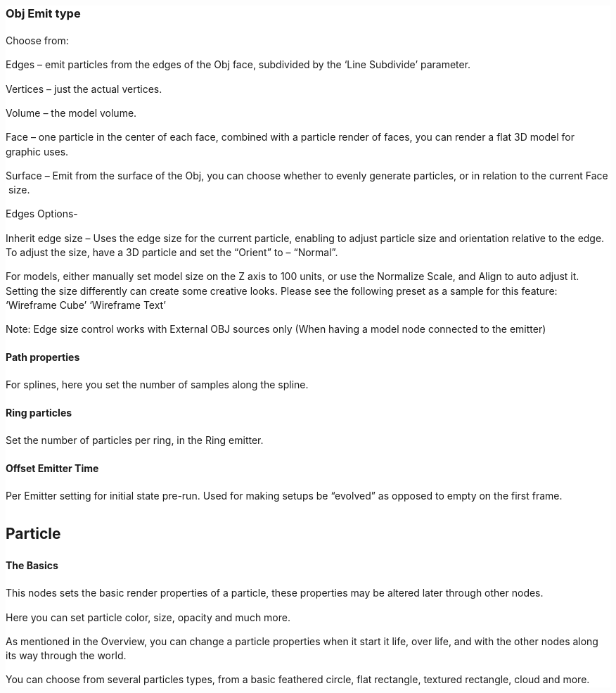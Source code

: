 ### Obj Emit type

Choose from:

Edges – emit particles from the edges of the Obj face, subdivided by the ‘Line Subdivide’ parameter.

Vertices – just the actual vertices.

Volume – the model volume.

Face – one particle in the center of each face, combined with a particle render of faces, you can render a flat 3D model for graphic uses.

Surface – Emit from the surface of the Obj, you can choose whether to evenly generate particles, or in relation to the current Face  size.

Edges Options-

Inherit edge size – Uses the edge size for the current particle, enabling to adjust particle size and orientation relative to the edge. To adjust the size, have a 3D particle and set the “Orient” to – “Normal”.

For models, either manually set model size on the Z axis to 100 units, or use the Normalize Scale, and Align to auto adjust it. Setting the size differently can create some creative looks. Please see the following preset as a sample for this feature: ‘Wireframe Cube’ ‘Wireframe Text’

Note: Edge size control works with External OBJ sources only (When having a model node connected to the emitter)

#### Path properties

For splines, here you set the number of samples along the spline.

#### Ring particles

Set the number of particles per ring, in the Ring emitter.

#### Offset Emitter Time

Per Emitter setting for initial state pre-run. Used for making setups be “evolved” as opposed to empty on the first frame.

## Particle

#### The Basics

This nodes sets the basic render properties of a particle, these properties may be altered later through other nodes.

Here you can set particle color, size, opacity and much more.

As mentioned in the Overview, you can change a particle properties when it start it life, over life, and with the other nodes along its way through the world.

You can choose from several particles types, from a basic feathered circle, flat rectangle, textured rectangle, cloud and more.
